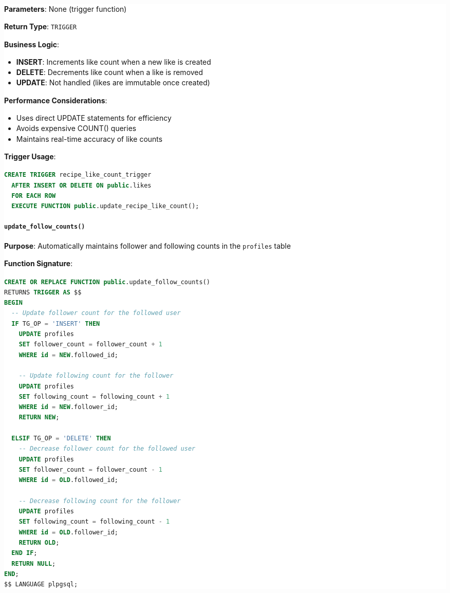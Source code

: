 **Parameters**: None (trigger function)

**Return Type**: `TRIGGER`

**Business Logic**:
- **INSERT**: Increments like count when a new like is created
- **DELETE**: Decrements like count when a like is removed
- **UPDATE**: Not handled (likes are immutable once created)

**Performance Considerations**:
- Uses direct UPDATE statements for efficiency
- Avoids expensive COUNT() queries
- Maintains real-time accuracy of like counts

**Trigger Usage**:
```sql
CREATE TRIGGER recipe_like_count_trigger
  AFTER INSERT OR DELETE ON public.likes
  FOR EACH ROW
  EXECUTE FUNCTION public.update_recipe_like_count();
```

#### `update_follow_counts()`
**Purpose**: Automatically maintains follower and following counts in the `profiles` table

**Function Signature**:
```sql
CREATE OR REPLACE FUNCTION public.update_follow_counts()
RETURNS TRIGGER AS $$
BEGIN
  -- Update follower count for the followed user
  IF TG_OP = 'INSERT' THEN
    UPDATE profiles 
    SET follower_count = follower_count + 1 
    WHERE id = NEW.followed_id;
    
    -- Update following count for the follower
    UPDATE profiles 
    SET following_count = following_count + 1 
    WHERE id = NEW.follower_id;
    RETURN NEW;
    
  ELSIF TG_OP = 'DELETE' THEN
    -- Decrease follower count for the followed user
    UPDATE profiles 
    SET follower_count = follower_count - 1 
    WHERE id = OLD.followed_id;
    
    -- Decrease following count for the follower
    UPDATE profiles 
    SET following_count = following_count - 1 
    WHERE id = OLD.follower_id;
    RETURN OLD;
  END IF;
  RETURN NULL;
END;
$$ LANGUAGE plpgsql;
```
